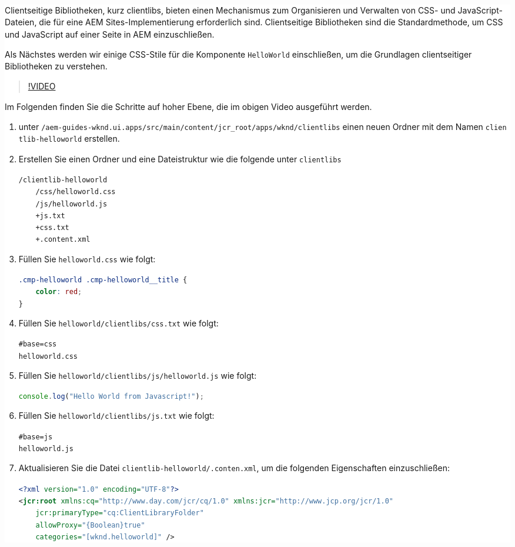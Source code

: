 Clientseitige Bibliotheken, kurz clientlibs, bieten einen Mechanismus zum Organisieren und Verwalten von CSS- und JavaScript-Dateien, die für eine AEM Sites-Implementierung erforderlich sind. Clientseitige Bibliotheken sind die Standardmethode, um CSS und JavaScript auf einer Seite in AEM einzuschließen.

Als Nächstes werden wir einige CSS-Stile für die Komponente `HelloWorld` einschließen, um die Grundlagen clientseitiger Bibliotheken zu verstehen.

>[!VIDEO](https://video.tv.adobe.com/v/330989/?quality=12&learn=on)

Im Folgenden finden Sie die Schritte auf hoher Ebene, die im obigen Video ausgeführt werden.

1. unter `/aem-guides-wknd.ui.apps/src/main/content/jcr_root/apps/wknd/clientlibs` einen neuen Ordner mit dem Namen `clientlib-helloworld` erstellen.
1. Erstellen Sie einen Ordner und eine Dateistruktur wie die folgende unter `clientlibs`

   ```plain
   /clientlib-helloworld
       /css/helloworld.css
       /js/helloworld.js
       +js.txt
       +css.txt
       +.content.xml
   ```

1. Füllen Sie `helloworld.css` wie folgt:

   ```css
   .cmp-helloworld .cmp-helloworld__title {
       color: red;
   }
   ```

1. Füllen Sie `helloworld/clientlibs/css.txt` wie folgt:

   ```plain
   #base=css
   helloworld.css
   ```

1. Füllen Sie `helloworld/clientlibs/js/helloworld.js` wie folgt:

   ```js
   console.log("Hello World from Javascript!");
   ```

1. Füllen Sie `helloworld/clientlibs/js.txt` wie folgt:

   ```plain
   #base=js
   helloworld.js
   ```

1. Aktualisieren Sie die Datei `clientlib-helloworld/.conten.xml`, um die folgenden Eigenschaften einzuschließen:

   ```xml
   <?xml version="1.0" encoding="UTF-8"?>
   <jcr:root xmlns:cq="http://www.day.com/jcr/cq/1.0" xmlns:jcr="http://www.jcp.org/jcr/1.0"
       jcr:primaryType="cq:ClientLibraryFolder"
       allowProxy="{Boolean}true"
       categories="[wknd.helloworld]" />
   ```
